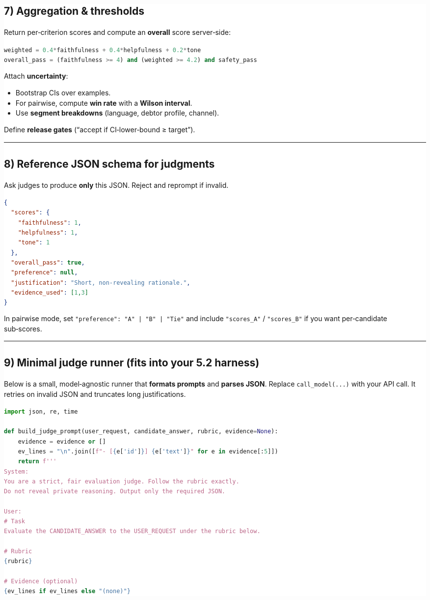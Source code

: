 
## 7) Aggregation & thresholds

Return per‑criterion scores and compute an **overall** score server‑side:

```python
weighted = 0.4*faithfulness + 0.4*helpfulness + 0.2*tone
overall_pass = (faithfulness >= 4) and (weighted >= 4.2) and safety_pass
```

Attach **uncertainty**:
- Bootstrap CIs over examples.  
- For pairwise, compute **win rate** with a **Wilson interval**.  
- Use **segment breakdowns** (language, debtor profile, channel).

Define **release gates** (“accept if CI‑lower‑bound ≥ target”).

---

## 8) Reference JSON schema for judgments

Ask judges to produce **only** this JSON. Reject and reprompt if invalid.

```json
{
  "scores": {
    "faithfulness": 1,
    "helpfulness": 1,
    "tone": 1
  },
  "overall_pass": true,
  "preference": null,
  "justification": "Short, non-revealing rationale.",
  "evidence_used": [1,3]
}
```

In pairwise mode, set `"preference": "A" | "B" | "Tie"` and include `"scores_A"` / `"scores_B"` if you want per‑candidate sub‑scores.

---

## 9) Minimal judge runner (fits into your 5.2 harness)

Below is a small, model‑agnostic runner that **formats prompts** and **parses JSON**. Replace `call_model(...)` with your API call. It retries on invalid JSON and truncates long justifications.

```python
import json, re, time

def build_judge_prompt(user_request, candidate_answer, rubric, evidence=None):
    evidence = evidence or []
    ev_lines = "\n".join([f"- [{e['id']}] {e['text']}" for e in evidence[:5]])
    return f'''
System:
You are a strict, fair evaluation judge. Follow the rubric exactly.
Do not reveal private reasoning. Output only the required JSON.

User:
# Task
Evaluate the CANDIDATE_ANSWER to the USER_REQUEST under the rubric below.

# Rubric
{rubric}

# Evidence (optional)
{ev_lines if ev_lines else "(none)"}
```